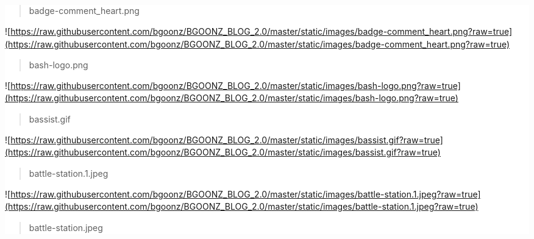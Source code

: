 > badge-comment_heart.png

![https://raw.githubusercontent.com/bgoonz/BGOONZ_BLOG_2.0/master/static/images/badge-comment_heart.png?raw=true](https://raw.githubusercontent.com/bgoonz/BGOONZ_BLOG_2.0/master/static/images/badge-comment_heart.png?raw=true)

> bash-logo.png

![https://raw.githubusercontent.com/bgoonz/BGOONZ_BLOG_2.0/master/static/images/bash-logo.png?raw=true](https://raw.githubusercontent.com/bgoonz/BGOONZ_BLOG_2.0/master/static/images/bash-logo.png?raw=true)

> bassist.gif

![https://raw.githubusercontent.com/bgoonz/BGOONZ_BLOG_2.0/master/static/images/bassist.gif?raw=true](https://raw.githubusercontent.com/bgoonz/BGOONZ_BLOG_2.0/master/static/images/bassist.gif?raw=true)

> battle-station.1.jpeg

![https://raw.githubusercontent.com/bgoonz/BGOONZ_BLOG_2.0/master/static/images/battle-station.1.jpeg?raw=true](https://raw.githubusercontent.com/bgoonz/BGOONZ_BLOG_2.0/master/static/images/battle-station.1.jpeg?raw=true)

> battle-station.jpeg
